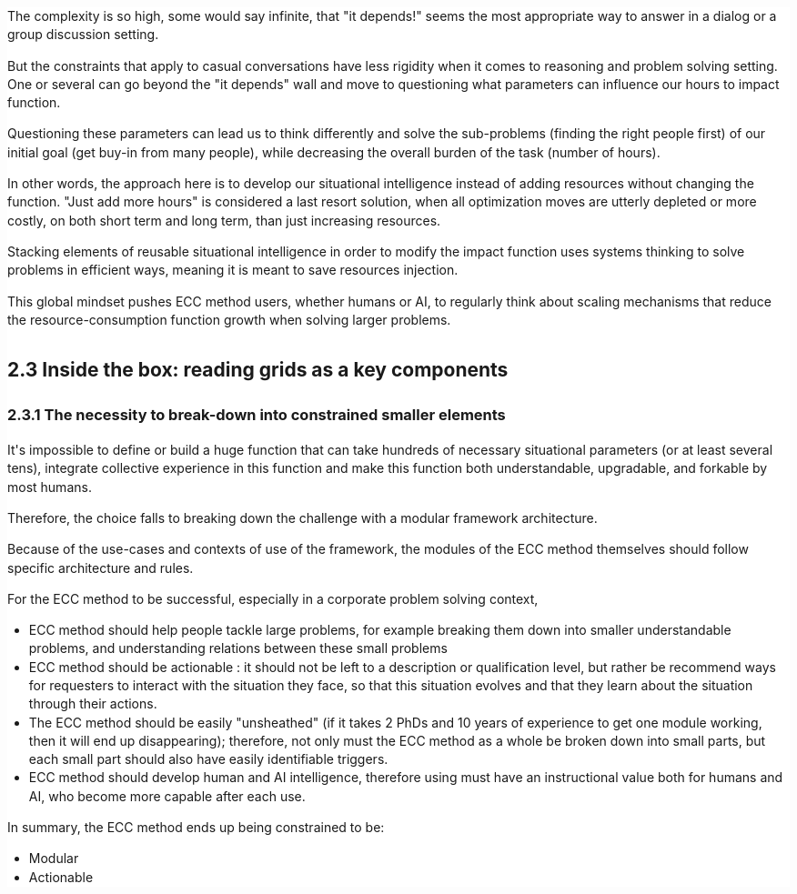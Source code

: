 The complexity is so high, some would say infinite, that "it depends!" seems the most appropriate way to answer in a dialog or a group discussion setting.

But the constraints that apply to casual conversations have less rigidity when it comes to reasoning and problem solving setting. One or several can go beyond the "it depends" wall and move to questioning what parameters can influence our hours to impact function.

Questioning these parameters can lead us to think differently and solve the sub-problems (finding the right people first) of our initial goal (get buy-in from many people), while decreasing the overall burden of the task (number of hours). 

In other words, the approach here is to develop our situational intelligence instead of adding resources without changing the function. "Just add more hours" is considered a last resort solution, when all optimization moves are utterly depleted or more costly, on both short term and long term, than just increasing resources.

Stacking elements of reusable situational intelligence in order to modify the impact function uses systems thinking to solve problems in efficient ways, meaning it is meant to save resources injection.  

This global mindset pushes ECC method users, whether humans or AI, to regularly think about scaling mechanisms that reduce the resource-consumption function growth when solving larger problems. 


## 2.3 Inside the box: reading grids as a key components 

### 2.3.1 The necessity to break-down into constrained smaller elements

It's impossible to define or build a huge function that can take hundreds of necessary situational parameters (or at least several tens), integrate collective experience in this function and make this function both understandable, upgradable, and forkable by most humans. 

Therefore, the choice falls to breaking down the challenge with a modular framework architecture.


Because of the use-cases and contexts of use of the framework, the modules of the ECC method themselves should follow specific architecture and rules. 

For the ECC method to be successful, especially in a corporate problem solving context, 

- ECC method should help people tackle large problems, for example breaking them down into smaller understandable problems, and understanding relations between these small problems
- ECC method should be actionable : it should not be left to a description or qualification level, but rather be recommend ways for requesters to interact with the situation they face, so that this situation evolves and that they learn about the situation through their actions.
- The ECC method should be easily "unsheathed" (if it takes 2 PhDs and 10 years of experience to get one module working, then it will end up disappearing); therefore, not only must the ECC method as a whole be broken down into small parts, but each small part should also have easily identifiable triggers. 
- ECC method should develop human and AI intelligence, therefore using must have an instructional value both for humans and AI, who become more capable after each use.

In summary, the ECC method ends up being constrained to be:
- Modular
- Actionable
